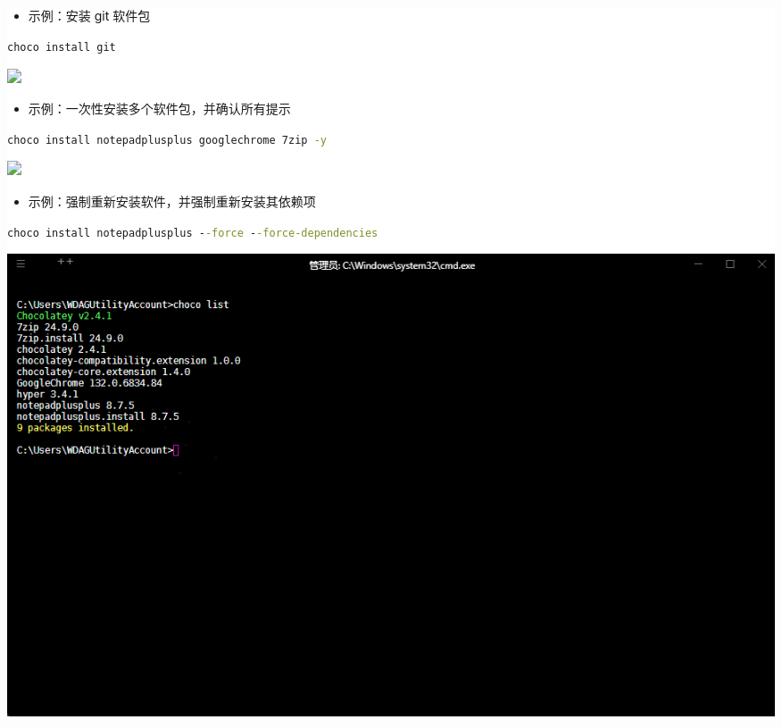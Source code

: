 

* 示例：安装 git 软件包

```cmd
choco install git
```

![](./assets/44.gif)



* 示例：一次性安装多个软件包，并确认所有提示

```cmd
choco install notepadplusplus googlechrome 7zip -y
```

![](./assets/45.gif)



* 示例：强制重新安装软件，并强制重新安装其依赖项

```cmd
choco install notepadplusplus --force --force-dependencies
```

![](./assets/46.gif)


